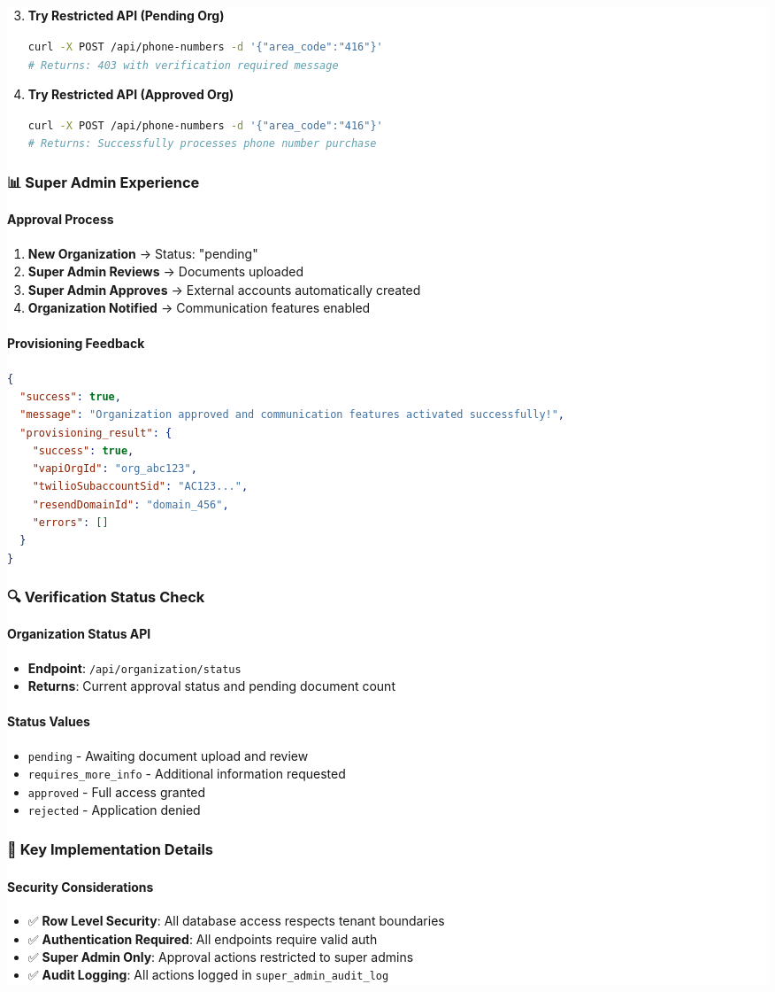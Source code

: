 3. **Try Restricted API (Pending Org)**
   ```bash
   curl -X POST /api/phone-numbers -d '{"area_code":"416"}'
   # Returns: 403 with verification required message
   ```

4. **Try Restricted API (Approved Org)**
   ```bash
   curl -X POST /api/phone-numbers -d '{"area_code":"416"}'  
   # Returns: Successfully processes phone number purchase
   ```

### 📊 **Super Admin Experience**

#### **Approval Process**
1. **New Organization** → Status: "pending"
2. **Super Admin Reviews** → Documents uploaded
3. **Super Admin Approves** → External accounts automatically created
4. **Organization Notified** → Communication features enabled

#### **Provisioning Feedback**
```json
{
  "success": true,
  "message": "Organization approved and communication features activated successfully!",
  "provisioning_result": {
    "success": true,
    "vapiOrgId": "org_abc123",
    "twilioSubaccountSid": "AC123...",
    "resendDomainId": "domain_456",
    "errors": []
  }
}
```

### 🔍 **Verification Status Check**

#### **Organization Status API**
- **Endpoint**: `/api/organization/status`
- **Returns**: Current approval status and pending document count

#### **Status Values**
- `pending` - Awaiting document upload and review
- `requires_more_info` - Additional information requested
- `approved` - Full access granted
- `rejected` - Application denied

### 📝 **Key Implementation Details**

#### **Security Considerations**
- ✅ **Row Level Security**: All database access respects tenant boundaries
- ✅ **Authentication Required**: All endpoints require valid auth
- ✅ **Super Admin Only**: Approval actions restricted to super admins
- ✅ **Audit Logging**: All actions logged in `super_admin_audit_log`
